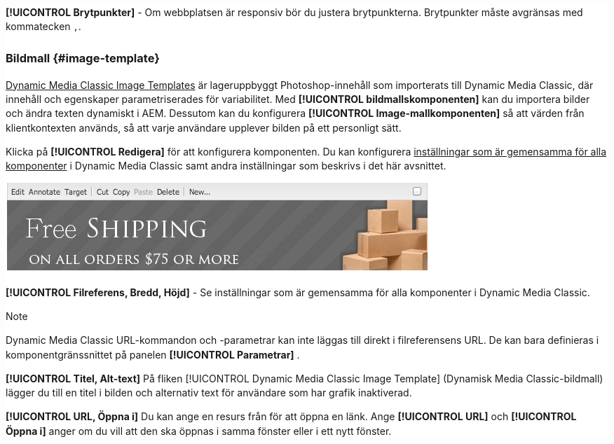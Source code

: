 **[!UICONTROL Brytpunkter]** - Om webbplatsen är responsiv bör du justera brytpunkterna. Brytpunkter måste avgränsas med kommatecken `,`.

### Bildmall {#image-template}

[Dynamic Media Classic Image Templates](https://help.adobe.com/en_US/scene7/using/WS60B68844-9054-4099-BF69-3DC998A04D3C.html) är lageruppbyggt Photoshop-innehåll som importerats till Dynamic Media Classic, där innehåll och egenskaper parametriserades för variabilitet. Med **[!UICONTROL bildmallskomponenten]** kan du importera bilder och ändra texten dynamiskt i AEM. Dessutom kan du konfigurera **[!UICONTROL Image-mallkomponenten]** så att värden från klientkontexten används, så att varje användare upplever bilden på ett personligt sätt.

Klicka på **[!UICONTROL Redigera]** för att konfigurera komponenten. Du kan konfigurera [inställningar som är gemensamma för alla komponenter](/help/sites-administering/scene7.md#settingscommontoalldynamicmediaclassicscomponents) i Dynamic Media Classic samt andra inställningar som beskrivs i det här avsnittet.

![chlimage_1-83](assets/chlimage_1-83.png)

**[!UICONTROL Filreferens, Bredd, Höjd]** - Se inställningar som är gemensamma för alla komponenter i Dynamic Media Classic.

>[!NOTE]
>
>Dynamic Media Classic URL-kommandon och -parametrar kan inte läggas till direkt i filreferensens URL. De kan bara definieras i komponentgränssnittet på panelen **[!UICONTROL Parametrar]** .

**[!UICONTROL Titel, Alt-text]** På fliken [!UICONTROL Dynamic Media Classic Image Template] (Dynamisk Media Classic-bildmall) lägger du till en titel i bilden och alternativ text för användare som har grafik inaktiverad.

**[!UICONTROL URL, Öppna i]** Du kan ange en resurs från för att öppna en länk. Ange **[!UICONTROL URL]** och **[!UICONTROL Öppna i]** anger om du vill att den ska öppnas i samma fönster eller i ett nytt fönster.
